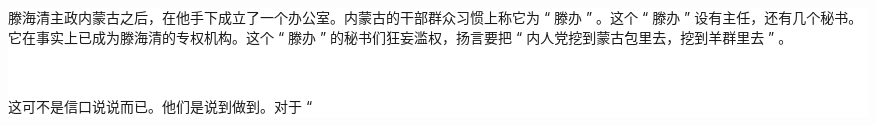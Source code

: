  <p class="p2">
  <span class="s1">
   滕海清主政内蒙古之后，在他手下成立了一个办公室。内蒙古的干部群众习惯上称它为
  </span>
  <span class="s2">
   “
  </span>
  <span class="s1">
   滕办
  </span>
  <span class="s2">
   ”
  </span>
  <span class="s1">
   。这个
  </span>
  <span class="s2">
   “
  </span>
  <span class="s1">
   滕办
  </span>
  <span class="s2">
   ”
  </span>
  <span class="s1">
   设有主任，还有几个秘书。它在事实上已成为滕海清的专权机构。这个
  </span>
  <span class="s2">
   “
  </span>
  <span class="s1">
   滕办
  </span>
  <span class="s2">
   ”
  </span>
  <span class="s1">
   的秘书们狂妄滥权，扬言要把
  </span>
  <span class="s2">
   “
  </span>
  <span class="s1">
   内人党挖到蒙古包里去，挖到羊群里去
  </span>
  <span class="s2">
   ”
  </span>
  <span class="s1">
   。
  </span>
 </p>
 <p class="p1">
  <span class="s1">
  </span>
  <br/>
 </p>
 <p class="p2">
  <span class="s1">
   这可不是信口说说而已。他们是说到做到。对于
  </span>
  <span class="s2">
   “